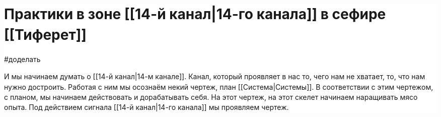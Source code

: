 # Практики в зоне [[14-й канал|14-го канала]] в сефире [[Тиферет]]

#доделать

И мы начинаем думать о [[14-й канал|14-м канале]]. Канал, который проявляет в нас то, чего нам не хватает, то, что нам нужно достроить. Работая с ним мы осознаём некий чертеж, план [[Система|Системы]]. В соответствии с этим чертежом, с планом, мы начинаем действовать и дорабатывать себя. На этот чертеж, на этот скелет начинаем наращивать мясо опыта. Под действием сигнала [[14-й канал|14-го канала]] мы проявляем чертеж. 
